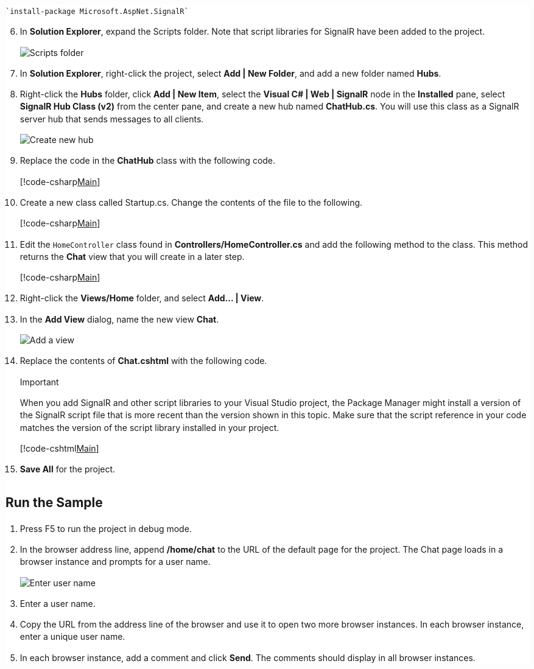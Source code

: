     `install-package Microsoft.AspNet.SignalR`
6. In **Solution Explorer**, expand the Scripts folder. Note that script libraries for SignalR have been added to the project.

    ![Scripts folder](tutorial-getting-started-with-signalr-and-mvc/_static/image5.png)
7. In **Solution Explorer**, right-click the project, select **Add | New Folder**, and add a new folder named **Hubs**.
8. Right-click the **Hubs** folder, click **Add | New Item**, select the **Visual C# | Web | SignalR** node in the **Installed** pane, select **SignalR Hub Class (v2)** from the center pane, and create a new hub named **ChatHub.cs**. You will use this class as a SignalR server hub that sends messages to all clients.

    ![Create new hub](tutorial-getting-started-with-signalr-and-mvc/_static/image6.png)
9. Replace the code in the **ChatHub** class with the following code.

    [!code-csharp[Main](tutorial-getting-started-with-signalr-and-mvc/samples/sample1.cs)]
10. Create a new class called Startup.cs. Change the contents of the file to the following.

    [!code-csharp[Main](tutorial-getting-started-with-signalr-and-mvc/samples/sample2.cs)]
11. Edit the `HomeController` class found in **Controllers/HomeController.cs** and add the following method to the class. This method returns the **Chat** view that you will create in a later step.

    [!code-csharp[Main](tutorial-getting-started-with-signalr-and-mvc/samples/sample3.cs)]
12. Right-click the **Views/Home** folder, and select **Add... | View**.
13. In the **Add View** dialog, name the new view **Chat**.

    ![Add a view](tutorial-getting-started-with-signalr-and-mvc/_static/image7.png)
14. Replace the contents of **Chat.cshtml** with the following code.

    > [!IMPORTANT]
    > When you add SignalR and other script libraries to your Visual Studio project, the Package Manager might install a version of the SignalR script file that is more recent than the version shown in this topic. Make sure that the script reference in your code matches the version of the script library installed in your project.

    [!code-cshtml[Main](tutorial-getting-started-with-signalr-and-mvc/samples/sample4.cshtml)]
15. **Save All** for the project.

<a id="run"></a>

## Run the Sample

1. Press F5 to run the project in debug mode.
2. In the browser address line, append **/home/chat** to the URL of the default page for the project. The Chat page loads in a browser instance and prompts for a user name.

    ![Enter user name](tutorial-getting-started-with-signalr-and-mvc/_static/image8.png)
3. Enter a user name.
4. Copy the URL from the address line of the browser and use it to open two more browser instances. In each browser instance, enter a unique user name.
5. In each browser instance, add a comment and click **Send**. The comments should display in all browser instances.
